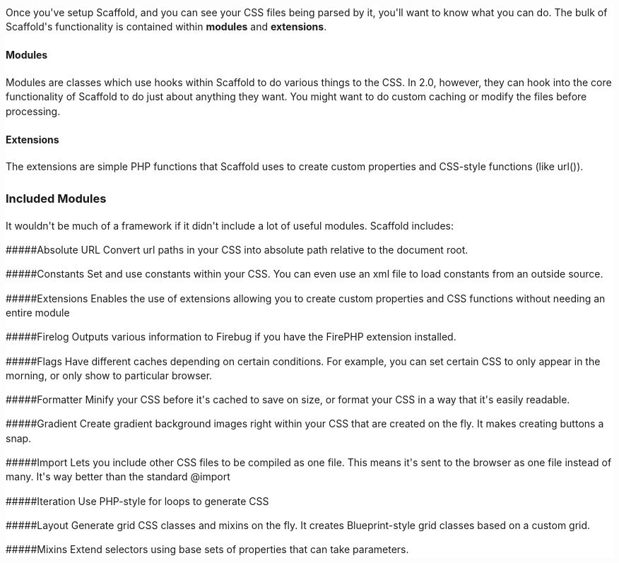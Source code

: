 Once you've setup Scaffold, and you can see your CSS files being parsed by it, you'll want to know what you can do. The bulk of Scaffold's functionality is contained within **modules** and **extensions**. 

#### Modules

Modules are classes which use hooks within Scaffold to do various things to the CSS. In 2.0, however, they can hook into the core functionality of Scaffold to do just about anything they want. You might want to do custom caching or modify the files before processing.

#### Extensions

The extensions are simple PHP functions that Scaffold uses to create custom properties and CSS-style functions (like url()).

### Included Modules

It wouldn't be much of a framework if it didn't include a lot of useful modules. Scaffold includes:

#####Absolute URL
Convert url paths in your CSS into absolute path relative to the document root.

#####Constants
Set and use constants within your CSS. You can even use an xml file to load constants from an outside source.

#####Extensions
Enables the use of extensions allowing you to create custom properties and CSS functions without needing an entire module

#####Firelog
Outputs various information to Firebug if you have the FirePHP extension installed.

#####Flags
Have different caches depending on certain conditions. For example, you can set certain CSS to only appear in the morning, or only show to particular browser.

#####Formatter
Minify your CSS before it's cached to save on size, or format your CSS in a way that it's easily readable.

#####Gradient
Create gradient background images right within your CSS that are created on the fly. It makes creating buttons a snap.

#####Import
Lets you include other CSS files to be compiled as one file. This means it's sent to the browser as one file instead of many. It's way better than the standard @import

#####Iteration
Use PHP-style for loops to generate CSS

#####Layout
Generate grid CSS classes and mixins on the fly. It creates Blueprint-style grid classes based on a custom grid.

#####Mixins
Extend selectors using base sets of properties that can take parameters.

